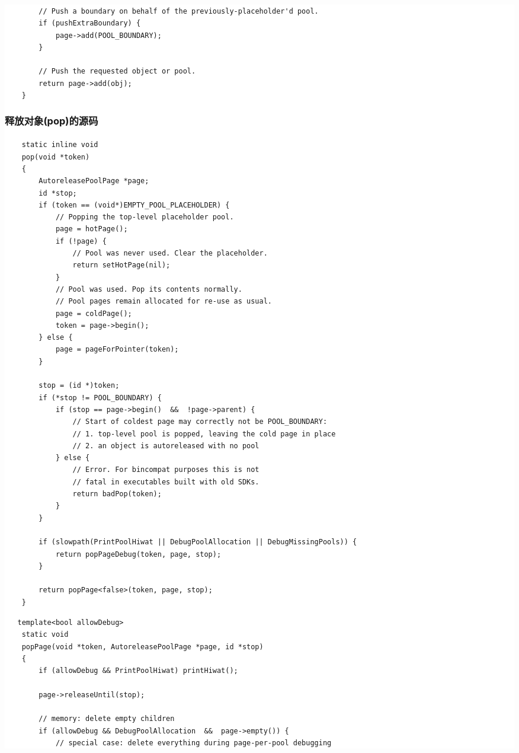 ```objc
        // Push a boundary on behalf of the previously-placeholder'd pool.
        if (pushExtraBoundary) {
            page->add(POOL_BOUNDARY);
        }
        
        // Push the requested object or pool.
        return page->add(obj);
    }
```
### 释放对象(pop)的源码
```objc
    static inline void
    pop(void *token)
    {
        AutoreleasePoolPage *page;
        id *stop;
        if (token == (void*)EMPTY_POOL_PLACEHOLDER) {
            // Popping the top-level placeholder pool.
            page = hotPage();
            if (!page) {
                // Pool was never used. Clear the placeholder.
                return setHotPage(nil);
            }
            // Pool was used. Pop its contents normally.
            // Pool pages remain allocated for re-use as usual.
            page = coldPage();
            token = page->begin();
        } else {
            page = pageForPointer(token);
        }

        stop = (id *)token;
        if (*stop != POOL_BOUNDARY) {
            if (stop == page->begin()  &&  !page->parent) {
                // Start of coldest page may correctly not be POOL_BOUNDARY:
                // 1. top-level pool is popped, leaving the cold page in place
                // 2. an object is autoreleased with no pool
            } else {
                // Error. For bincompat purposes this is not 
                // fatal in executables built with old SDKs.
                return badPop(token);
            }
        }

        if (slowpath(PrintPoolHiwat || DebugPoolAllocation || DebugMissingPools)) {
            return popPageDebug(token, page, stop);
        }

        return popPage<false>(token, page, stop);
    }
```
```objc
   template<bool allowDebug>
    static void
    popPage(void *token, AutoreleasePoolPage *page, id *stop)
    {
        if (allowDebug && PrintPoolHiwat) printHiwat();

        page->releaseUntil(stop);

        // memory: delete empty children
        if (allowDebug && DebugPoolAllocation  &&  page->empty()) {
            // special case: delete everything during page-per-pool debugging
```